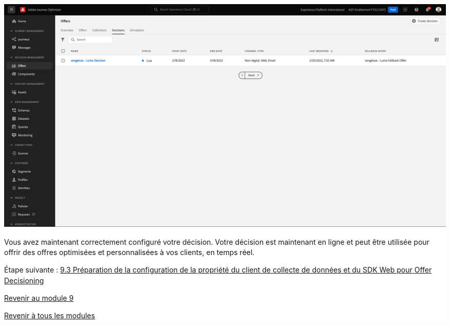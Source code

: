 ![Règle de décision](./images/activity13.png)

Vous avez maintenant correctement configuré votre décision. Votre décision est maintenant en ligne et peut être utilisée pour offrir des offres optimisées et personnalisées à vos clients, en temps réel.

Étape suivante : [9.3 Préparation de la configuration de la propriété du client de collecte de données et du SDK Web pour Offer Decisioning](./ex3.md)

[Revenir au module 9](./offer-decisioning.md)

[Revenir à tous les modules](./../../overview.md)
